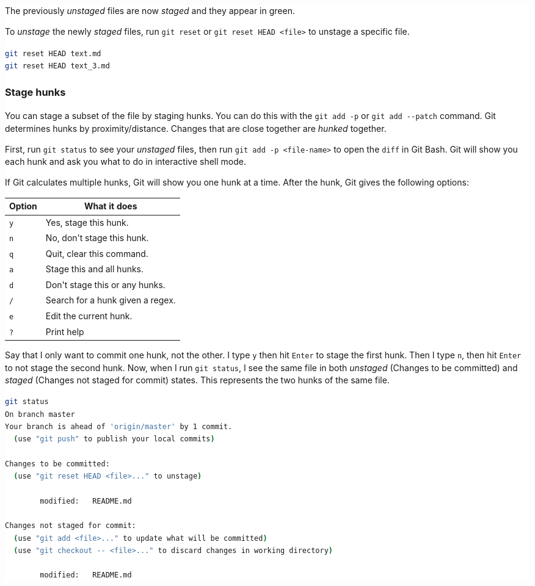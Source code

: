 The previously _unstaged_ files are now _staged_ and they appear in green.

To _unstage_ the newly _staged_ files, run `git reset` or `git reset HEAD <file>` to unstage a specific file.

```bash
git reset HEAD text.md
git reset HEAD text_3.md
```

### Stage hunks

You can stage a subset of the file by staging hunks. You can do this with the `git add -p` or `git add --patch` command. Git determines hunks by proximity/distance. Changes that are close together are _hunked_ together.

First, run `git status` to see your _unstaged_ files, then run `git add -p <file-name>` to open the `diff` in Git Bash. Git will show you each hunk and ask you what to do in interactive shell mode.

If Git calculates multiple hunks, Git will show you one hunk at a time. After the hunk, Git gives the following options:

|Option |What it does|
|---    |---         |
|`y`|Yes, stage this hunk.|
|`n`|No, don't stage this hunk.|
|`q`|Quit, clear this command.|
|`a`|Stage this and all hunks.|
|`d`|Don't stage this or any hunks.|
|`/`|Search for a hunk given a regex.|
|`e`|Edit the current hunk.|
|`?`|Print help|

Say that I only want to commit one hunk, not the other. I type `y` then hit `Enter` to stage the first hunk. Then I type `n`, then hit `Enter` to not stage the second hunk. Now, when I run `git status`, I see the same file in both _unstaged_ (Changes to be committed) and _staged_ (Changes not staged for commit) states. This represents the two hunks of the same file.

```bash
git status
On branch master
Your branch is ahead of 'origin/master' by 1 commit.
  (use "git push" to publish your local commits)

Changes to be committed:
  (use "git reset HEAD <file>..." to unstage)

        modified:   README.md

Changes not staged for commit:
  (use "git add <file>..." to update what will be committed)
  (use "git checkout -- <file>..." to discard changes in working directory)

        modified:   README.md
```
